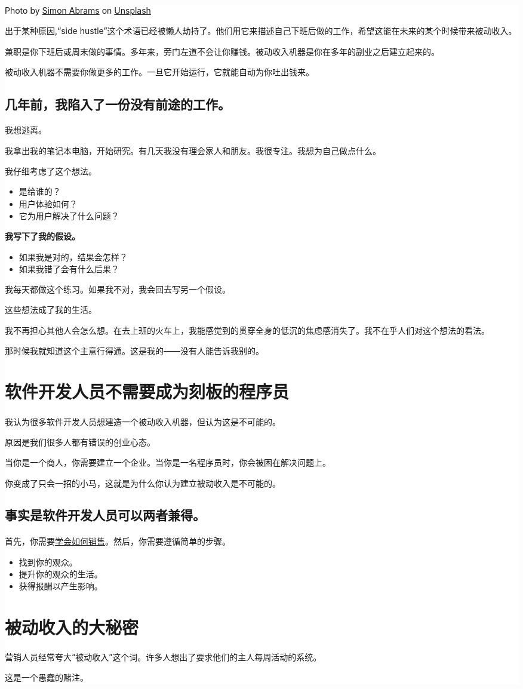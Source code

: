 Photo by [Simon Abrams](https://unsplash.com/es/@flysi3000?utm_source=medium&utm_medium=referral) on [Unsplash](https://unsplash.com?utm_source=medium&utm_medium=referral)

出于某种原因,“side hustle”这个术语已经被懒人劫持了。他们用它来描述自己下班后做的工作，希望这能在未来的某个时候带来被动收入。

兼职是你下班后或周末做的事情。多年来，旁门左道不会让你赚钱。被动收入机器是你在多年的副业之后建立起来的。

被动收入机器不需要你做更多的工作。一旦它开始运行，它就能自动为你吐出钱来。

## 几年前，我陷入了一份没有前途的工作。

我想逃离。

我拿出我的笔记本电脑，开始研究。有几天我没有理会家人和朋友。我很专注。我想为自己做点什么。

我仔细考虑了这个想法。

*   是给谁的？
*   用户体验如何？
*   它为用户解决了什么问题？

**我写下了我的假设。**

*   如果我是对的，结果会怎样？
*   如果我错了会有什么后果？

我每天都做这个练习。如果我不对，我会回去写另一个假设。

这些想法成了我的生活。

我不再担心其他人会怎么想。在去上班的火车上，我能感觉到的贯穿全身的低沉的焦虑感消失了。我不在乎人们对这个想法的看法。

那时候我就知道这个主意行得通。这是我的——没有人能告诉我别的。

# 软件开发人员不需要成为刻板的程序员

我认为很多软件开发人员想建造一个被动收入机器，但认为这是不可能的。

原因是我们很多人都有错误的创业心态。

当你是一个商人，你需要建立一个企业。当你是一名程序员时，你会被困在解决问题上。

你变成了只会一招的小马，这就是为什么你认为建立被动收入是不可能的。

## 事实是软件开发人员可以两者兼得。

首先，你需要[学会如何销售](https://www.youtube.com/watch?v=L39Gbm_GaAA)。然后，你需要遵循简单的步骤。

*   找到你的观众。
*   提升你的观众的生活。
*   获得报酬以产生影响。

# 被动收入的大秘密

营销人员经常夸大“被动收入”这个词。许多人想出了要求他们的主人每周活动的系统。

这是一个愚蠢的赌注。

